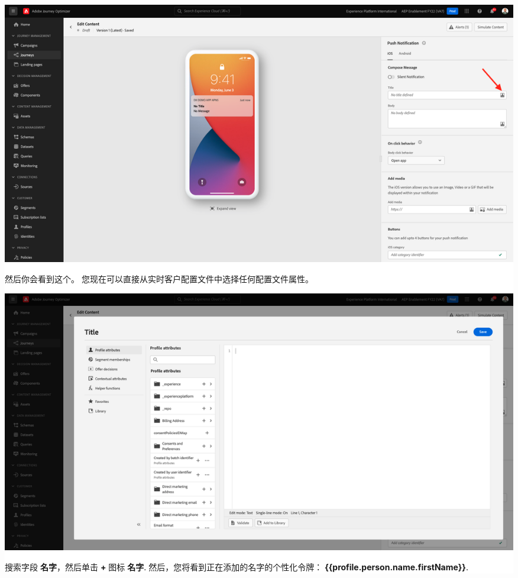 ![推送](./images/bp5.png)

然后你会看到这个。 您现在可以直接从实时客户配置文件中选择任何配置文件属性。

![推送](./images/bp6.png)

搜索字段 **名字**，然后单击 **+** 图标 **名字**. 然后，您将看到正在添加的名字的个性化令牌： **{{profile.person.name.firstName}}**.
